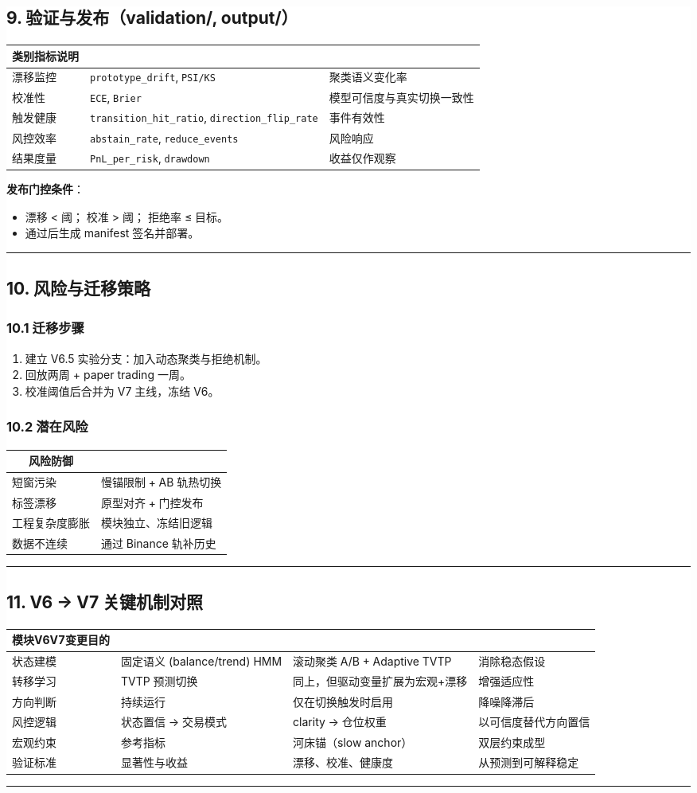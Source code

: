 
## **9. 验证与发布（validation/, output/）**

| 类别指标说明 |                                               |               |
| ------ | --------------------------------------------- | ------------- |
| 漂移监控   | `prototype_drift`, `PSI/KS`                   | 聚类语义变化率       |
| 校准性    | `ECE`, `Brier`                                | 模型可信度与真实切换一致性 |
| 触发健康   | `transition_hit_ratio`, `direction_flip_rate` | 事件有效性         |
| 风控效率   | `abstain_rate`, `reduce_events`               | 风险响应          |
| 结果度量   | `PnL_per_risk`, `drawdown`                    | 收益仅作观察        |

**发布门控条件**：

- 漂移 < 阈； 校准 > 阈； 拒绝率 ≤ 目标。
- 通过后生成 manifest 签名并部署。

---

## **10. 风险与迁移策略**

### **10.1 迁移步骤**

1. 建立 V6.5 实验分支：加入动态聚类与拒绝机制。
2. 回放两周 + paper trading 一周。
3. 校准阈值后合并为 V7 主线，冻结 V6。

### **10.2 潜在风险**

| 风险防御    |                 |
| ------- | --------------- |
| 短窗污染    | 慢锚限制 + AB 轨热切换  |
| 标签漂移    | 原型对齐 + 门控发布     |
| 工程复杂度膨胀 | 模块独立、冻结旧逻辑      |
| 数据不连续   | 通过 Binance 轨补历史 |

---

## **11. V6 → V7 关键机制对照**

| 模块V6V7变更目的 |                          |                          |            |
| ---------- | ------------------------ | ------------------------ | ---------- |
| 状态建模       | 固定语义 (balance/trend) HMM | 滚动聚类 A/B + Adaptive TVTP | 消除稳态假设     |
| 转移学习       | TVTP 预测切换                | 同上，但驱动变量扩展为宏观+漂移         | 增强适应性      |
| 方向判断       | 持续运行                     | 仅在切换触发时启用                | 降噪降滞后      |
| 风控逻辑       | 状态置信 → 交易模式              | clarity → 仓位权重           | 以可信度替代方向置信 |
| 宏观约束       | 参考指标                     | 河床锚（slow anchor）         | 双层约束成型     |
| 验证标准       | 显著性与收益                   | 漂移、校准、健康度                | 从预测到可解释稳定  |

---